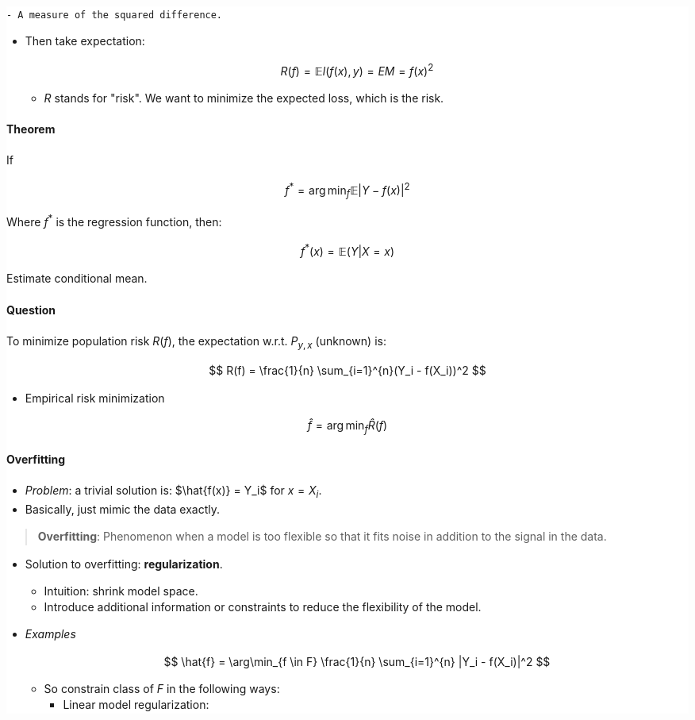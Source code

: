     - A measure of the squared difference.

- Then take expectation:

    $$
    R(f) = \mathbb{E} l(f(x), y) = EM = f(x)^2
    $$

    - $R$ stands for "risk". We want to minimize the expected loss, which is the risk.

#### Theorem
    
If 

$$
f^* = \arg\min_f \mathbb{E} |Y - f(x)|^2
$$
    
Where $f^*$ is the regression function, then:

$$
f^*(x) = \mathbb{E}(Y|X=x)
$$

Estimate conditional mean.

#### Question

To minimize population risk $R(f)$, the expectation w.r.t. $P_{y,x}$ (unknown) is:

$$
R(f) = \frac{1}{n} \sum_{i=1}^{n}(Y_i - f(X_i))^2
$$

- Empirical risk minimization

$$
\hat{f} = \arg\min_f \hat{R}(f)
$$

#### Overfitting

- _Problem_: a trivial solution is: $\hat{f(x)} = Y_i$ for $x = X_i$.
- Basically, just mimic the data exactly.

> **Overfitting**: Phenomenon when a model is too flexible so that it fits noise in addition to the signal in the data.

- Solution to overfitting: **regularization**.

    - Intuition: shrink model space.
    - Introduce additional information or constraints to reduce the flexibility of the model.

- _Examples_
    
    $$
    \hat{f} = \arg\min_{f \in F} \frac{1}{n} \sum_{i=1}^{n} |Y_i - f(X_i)|^2
    $$

    - So constrain class of $F$ in the following ways:
        - Linear model regularization:
        